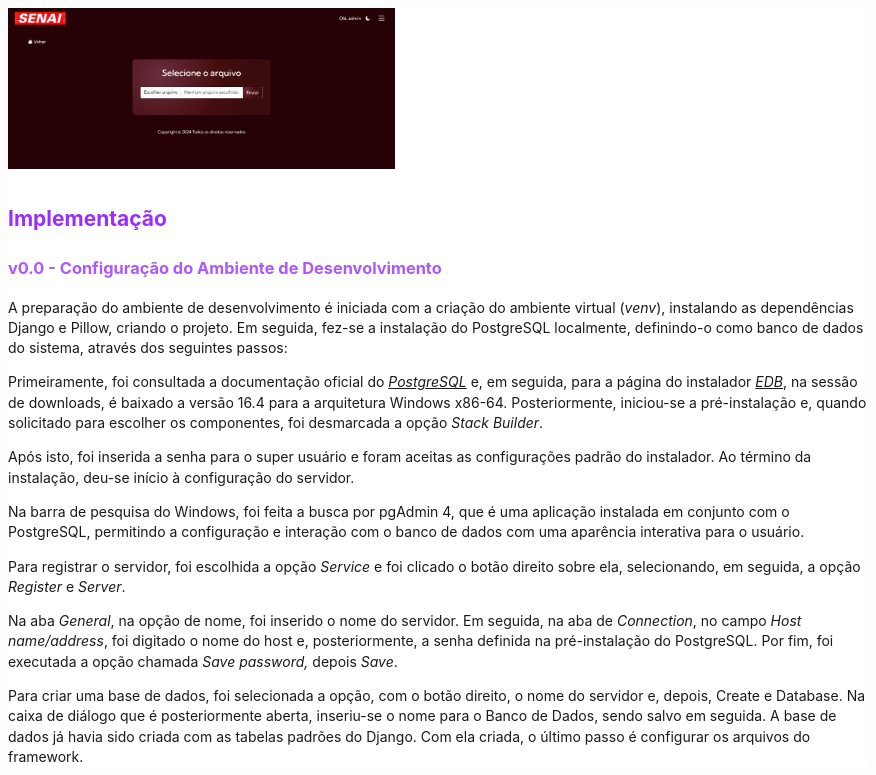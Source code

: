   <img src="img/paginas/adicionar- dark.webp" alt="adicionar - dark" width="45%">
</p>


## <span style="color: #9A2EFE;">**Implementação**</span>
### <span style="color: #AC58FA;">**v0.0 - Configuração do Ambiente de Desenvolvimento**</span>

A preparação do ambiente de desenvolvimento é iniciada com a criação do ambiente virtual (*venv*), instalando as dependências Django e Pillow, criando o projeto. Em seguida, fez-se a instalação do PostgreSQL localmente, definindo-o como banco de dados do sistema, através dos seguintes passos:

Primeiramente, foi consultada a documentação oficial do [*PostgreSQL*](https://www.postgresql.org/download/) e, em seguida, para a página do instalador [*EDB*](https://www.enterprisedb.com/downloads/postgres-postgresql-downloads), na sessão de downloads, é baixado a versão 16.4 para a arquitetura Windows x86-64. Posteriormente, iniciou-se a pré-instalação e, quando solicitado para escolher os componentes, foi desmarcada a opção *Stack Builder*.

Após isto, foi inserida a senha para o super usuário e foram aceitas as configurações padrão do instalador. Ao término da instalação, deu-se início à configuração do servidor.

Na barra de pesquisa do Windows, foi feita a busca por pgAdmin 4, que é uma aplicação instalada em conjunto com o PostgreSQL, permitindo a configuração e interação com o banco de dados com uma aparência interativa para o usuário.

Para registrar o servidor, foi escolhida a opção *Service* e foi clicado o botão direito sobre ela, selecionando, em seguida, a opção *Register* e *Server*.

Na aba *General*, na opção de nome, foi inserido o nome do servidor. Em seguida, na aba de *Connection*, no campo *Host name/address*, foi digitado o nome do host e, posteriormente, a senha definida na pré-instalação do PostgreSQL. Por fim, foi executada a opção chamada *Save password,* depois *Save*.

Para criar uma base de dados, foi selecionada a opção, com o botão direito, o nome do servidor e, depois, Create e Database. Na caixa de diálogo que é posteriormente aberta, inseriu-se o nome para o Banco de Dados, sendo salvo em seguida.  A base de dados já havia sido criada com as tabelas padrões do Django. Com ela criada, o último passo é configurar os arquivos do framework.
